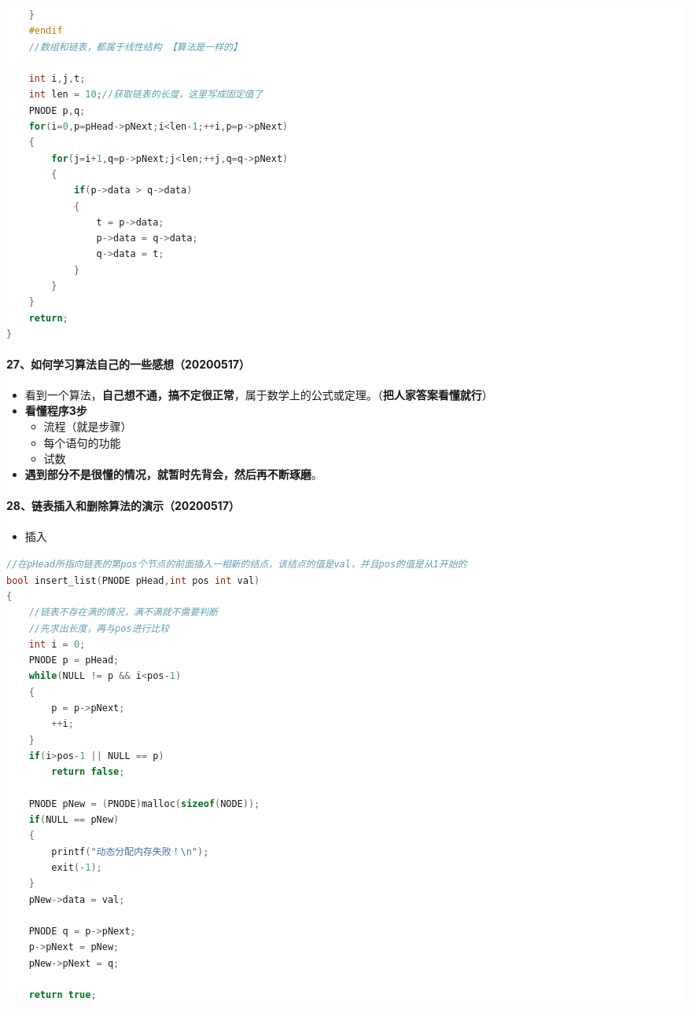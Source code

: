 ```cpp
    }
    #endif
    //数组和链表，都属于线性结构 【算法是一样的】
    
    int i,j,t;
    int len = 10;//获取链表的长度，这里写成固定值了
    PNODE p,q;
    for(i=0,p=pHead->pNext;i<len-1;++i,p=p->pNext)
    {
        for(j=i+1,q=p->pNext;j<len;++j,q=q->pNext)
        {
            if(p->data > q->data)
            {
                t = p->data;
                p->data = q->data;
                q->data = t;
            }
        }
    }
    return;
}
```

#### 27、如何学习算法自己的一些感想（20200517）

+ 看到一个算法，**自己想不通，搞不定很正常**，属于数学上的公式或定理。（**把人家答案看懂就行**）
+ **看懂程序3步**
  + 流程（就是步骤）
  + 每个语句的功能
  + 试数
+ **遇到部分不是很懂的情况，就暂时先背会，然后再不断琢磨**。

#### 28、链表插入和删除算法的演示（20200517）

+ 插入

```cpp
//在pHead所指向链表的第pos个节点的前面插入一相新的结点，该结点的值是val，并且pos的值是从1开始的
bool insert_list(PNODE pHead,int pos int val)
{
    //链表不存在满的情况，满不满就不需要判断
    //先求出长度，再与pos进行比较
    int i = 0;
    PNODE p = pHead;
    while(NULL != p && i<pos-1)
    {
        p = p->pNext;
        ++i;
    }
    if(i>pos-1 || NULL == p)
        return false;
    
    PNODE pNew = (PNODE)malloc(sizeof(NODE));
    if(NULL == pNew)
    {
        printf("动态分配内存失败！\n");
        exit(-1);
    }
    pNew->data = val;
    
    PNODE q = p->pNext;
    p->pNext = pNew;
    pNew->pNext = q;
    
    return true;
```